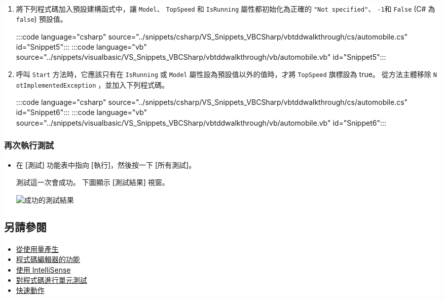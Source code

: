 1. 將下列程式碼加入預設建構函式中，讓 `Model`、 `TopSpeed` 和 `IsRunning` 屬性都初始化為正確的 `"Not specified"`、 `-1`和 `False` (C# 為 `false`) 預設值。

     :::code language="csharp" source="../snippets/csharp/VS_Snippets_VBCSharp/vbtddwalkthrough/cs/automobile.cs" id="Snippet5":::
     :::code language="vb" source="../snippets/visualbasic/VS_Snippets_VBCSharp/vbtddwalkthrough/vb/automobile.vb" id="Snippet5":::

2. 呼叫 `Start` 方法時，它應該只有在 `IsRunning` 或 `Model` 屬性設為預設值以外的值時，才將 `TopSpeed` 旗標設為 true。 從方法主體移除 `NotImplementedException` ，並加入下列程式碼。

     :::code language="csharp" source="../snippets/csharp/VS_Snippets_VBCSharp/vbtddwalkthrough/cs/automobile.cs" id="Snippet6":::
     :::code language="vb" source="../snippets/visualbasic/VS_Snippets_VBCSharp/vbtddwalkthrough/vb/automobile.vb" id="Snippet6":::

### <a name="run-the-tests-again"></a>再次執行測試

- 在 [測試] 功能表中指向 [執行]，然後按一下 [所有測試]。

     測試這一次會成功。 下圖顯示 [測試結果]  視窗。

     ![成功的測試結果](../ide/media/testspassed.png)

## <a name="see-also"></a>另請參閱

- [從使用量產生](../ide/visual-csharp-intellisense.md#generate-from-usage)
- [程式碼編輯器的功能](../ide/writing-code-in-the-code-and-text-editor.md)
- [使用 IntelliSense](../ide/using-intellisense.md)
- [對程式碼進行單元測試](../test/unit-test-your-code.md)
- [快速動作](../ide/quick-actions.md)
